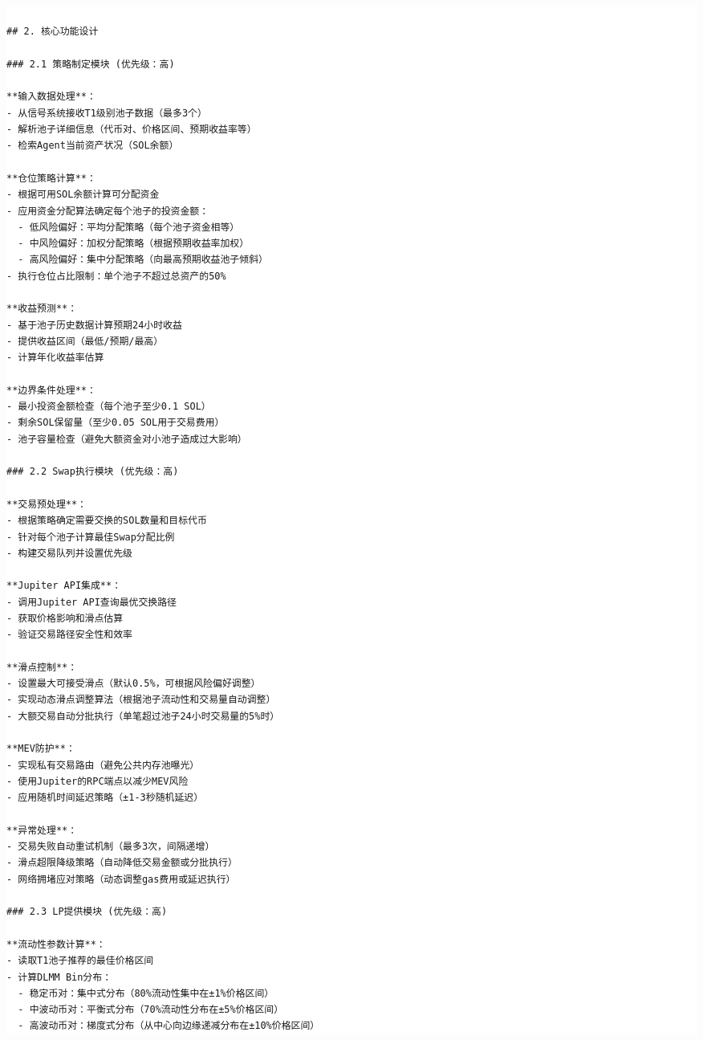 ```

## 2. 核心功能设计

### 2.1 策略制定模块 (优先级：高)

**输入数据处理**：
- 从信号系统接收T1级别池子数据（最多3个）
- 解析池子详细信息（代币对、价格区间、预期收益率等）
- 检索Agent当前资产状况（SOL余额）

**仓位策略计算**：
- 根据可用SOL余额计算可分配资金
- 应用资金分配算法确定每个池子的投资金额：
  - 低风险偏好：平均分配策略（每个池子资金相等）
  - 中风险偏好：加权分配策略（根据预期收益率加权）
  - 高风险偏好：集中分配策略（向最高预期收益池子倾斜）
- 执行仓位占比限制：单个池子不超过总资产的50%

**收益预测**：
- 基于池子历史数据计算预期24小时收益
- 提供收益区间（最低/预期/最高）
- 计算年化收益率估算

**边界条件处理**：
- 最小投资金额检查（每个池子至少0.1 SOL）
- 剩余SOL保留量（至少0.05 SOL用于交易费用）
- 池子容量检查（避免大额资金对小池子造成过大影响）

### 2.2 Swap执行模块 (优先级：高)

**交易预处理**：
- 根据策略确定需要交换的SOL数量和目标代币
- 针对每个池子计算最佳Swap分配比例
- 构建交易队列并设置优先级

**Jupiter API集成**：
- 调用Jupiter API查询最优交换路径
- 获取价格影响和滑点估算
- 验证交易路径安全性和效率

**滑点控制**：
- 设置最大可接受滑点（默认0.5%，可根据风险偏好调整）
- 实现动态滑点调整算法（根据池子流动性和交易量自动调整）
- 大额交易自动分批执行（单笔超过池子24小时交易量的5%时）

**MEV防护**：
- 实现私有交易路由（避免公共内存池曝光）
- 使用Jupiter的RPC端点以减少MEV风险
- 应用随机时间延迟策略（±1-3秒随机延迟）

**异常处理**：
- 交易失败自动重试机制（最多3次，间隔递增）
- 滑点超限降级策略（自动降低交易金额或分批执行）
- 网络拥堵应对策略（动态调整gas费用或延迟执行）

### 2.3 LP提供模块 (优先级：高)

**流动性参数计算**：
- 读取T1池子推荐的最佳价格区间
- 计算DLMM Bin分布：
  - 稳定币对：集中式分布（80%流动性集中在±1%价格区间）
  - 中波动币对：平衡式分布（70%流动性分布在±5%价格区间）
  - 高波动币对：梯度式分布（从中心向边缘递减分布在±10%价格区间）
```